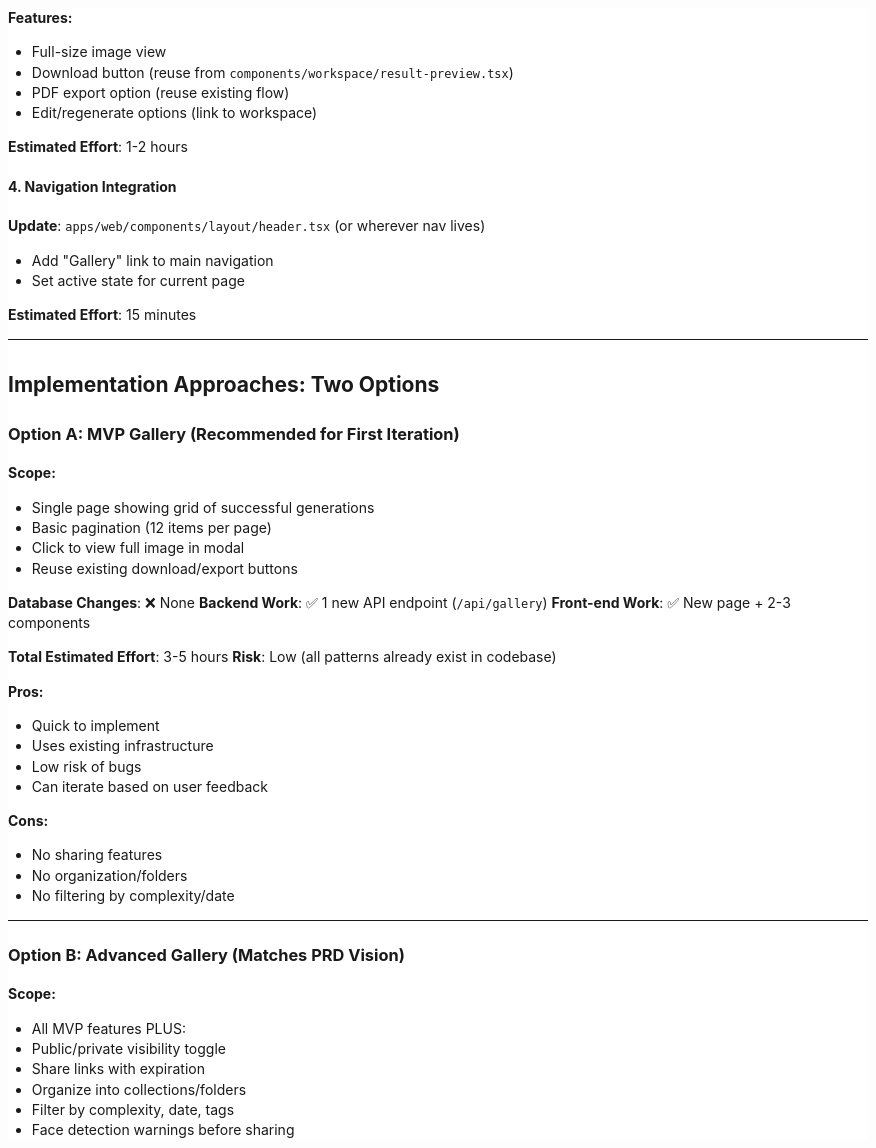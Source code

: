 **Features:**
- Full-size image view
- Download button (reuse from `components/workspace/result-preview.tsx`)
- PDF export option (reuse existing flow)
- Edit/regenerate options (link to workspace)

**Estimated Effort**: 1-2 hours

#### 4. Navigation Integration

**Update**: `apps/web/components/layout/header.tsx` (or wherever nav lives)
- Add "Gallery" link to main navigation
- Set active state for current page

**Estimated Effort**: 15 minutes

---

## Implementation Approaches: Two Options

### Option A: MVP Gallery (Recommended for First Iteration)

**Scope:**
- Single page showing grid of successful generations
- Basic pagination (12 items per page)
- Click to view full image in modal
- Reuse existing download/export buttons

**Database Changes**: ❌ None
**Backend Work**: ✅ 1 new API endpoint (`/api/gallery`)
**Front-end Work**: ✅ New page + 2-3 components

**Total Estimated Effort**: 3-5 hours
**Risk**: Low (all patterns already exist in codebase)

**Pros:**
- Quick to implement
- Uses existing infrastructure
- Low risk of bugs
- Can iterate based on user feedback

**Cons:**
- No sharing features
- No organization/folders
- No filtering by complexity/date

---

### Option B: Advanced Gallery (Matches PRD Vision)

**Scope:**
- All MVP features PLUS:
- Public/private visibility toggle
- Share links with expiration
- Organize into collections/folders
- Filter by complexity, date, tags
- Face detection warnings before sharing
